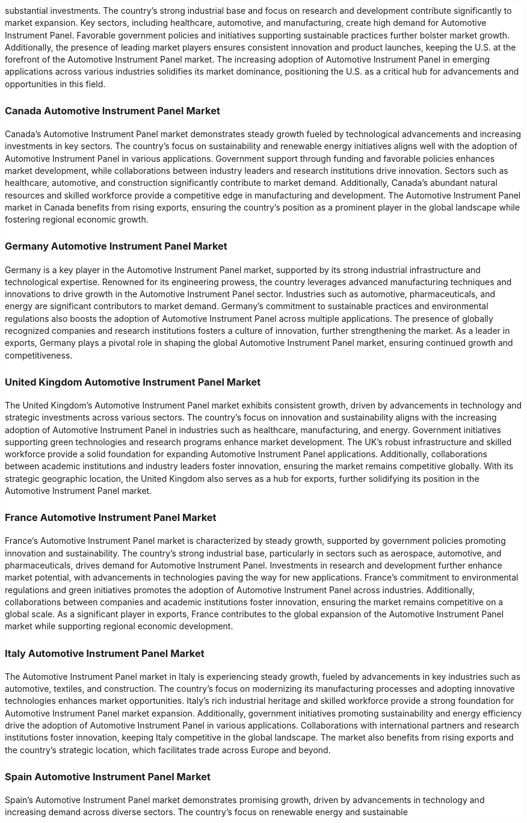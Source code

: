 substantial investments. The country&rsquo;s strong industrial base and focus on research and development contribute significantly to market expansion. Key sectors, including healthcare, automotive, and manufacturing, create high demand for Automotive Instrument Panel. Favorable government policies and initiatives supporting sustainable practices further bolster market growth. Additionally, the presence of leading market players ensures consistent innovation and product launches, keeping the U.S. at the forefront of the Automotive Instrument Panel market. The increasing adoption of Automotive Instrument Panel in emerging applications across various industries solidifies its market dominance, positioning the U.S. as a critical hub for advancements and opportunities in this field.</p><h3>Canada Automotive Instrument Panel Market</h3><p>Canada&rsquo;s Automotive Instrument Panel market demonstrates steady growth fueled by technological advancements and increasing investments in key sectors. The country&rsquo;s focus on sustainability and renewable energy initiatives aligns well with the adoption of Automotive Instrument Panel in various applications. Government support through funding and favorable policies enhances market development, while collaborations between industry leaders and research institutions drive innovation. Sectors such as healthcare, automotive, and construction significantly contribute to market demand. Additionally, Canada&rsquo;s abundant natural resources and skilled workforce provide a competitive edge in manufacturing and development. The Automotive Instrument Panel market in Canada benefits from rising exports, ensuring the country&rsquo;s position as a prominent player in the global landscape while fostering regional economic growth.</p><h3>Germany Automotive Instrument Panel Market</h3><p>Germany is a key player in the Automotive Instrument Panel market, supported by its strong industrial infrastructure and technological expertise. Renowned for its engineering prowess, the country leverages advanced manufacturing techniques and innovations to drive growth in the Automotive Instrument Panel sector. Industries such as automotive, pharmaceuticals, and energy are significant contributors to market demand. Germany&rsquo;s commitment to sustainable practices and environmental regulations also boosts the adoption of Automotive Instrument Panel across multiple applications. The presence of globally recognized companies and research institutions fosters a culture of innovation, further strengthening the market. As a leader in exports, Germany plays a pivotal role in shaping the global Automotive Instrument Panel market, ensuring continued growth and competitiveness.</p><h3>United Kingdom Automotive Instrument Panel Market</h3><p>The United Kingdom&rsquo;s Automotive Instrument Panel market exhibits consistent growth, driven by advancements in technology and strategic investments across various sectors. The country&rsquo;s focus on innovation and sustainability aligns with the increasing adoption of Automotive Instrument Panel in industries such as healthcare, manufacturing, and energy. Government initiatives supporting green technologies and research programs enhance market development. The UK&rsquo;s robust infrastructure and skilled workforce provide a solid foundation for expanding Automotive Instrument Panel applications. Additionally, collaborations between academic institutions and industry leaders foster innovation, ensuring the market remains competitive globally. With its strategic geographic location, the United Kingdom also serves as a hub for exports, further solidifying its position in the Automotive Instrument Panel market.</p><h3>France Automotive Instrument Panel Market</h3><p>France&rsquo;s Automotive Instrument Panel market is characterized by steady growth, supported by government policies promoting innovation and sustainability. The country&rsquo;s strong industrial base, particularly in sectors such as aerospace, automotive, and pharmaceuticals, drives demand for Automotive Instrument Panel. Investments in research and development further enhance market potential, with advancements in technologies paving the way for new applications. France&rsquo;s commitment to environmental regulations and green initiatives promotes the adoption of Automotive Instrument Panel across industries. Additionally, collaborations between companies and academic institutions foster innovation, ensuring the market remains competitive on a global scale. As a significant player in exports, France contributes to the global expansion of the Automotive Instrument Panel market while supporting regional economic development.</p><h3>Italy Automotive Instrument Panel Market</h3><p>The Automotive Instrument Panel market in Italy is experiencing steady growth, fueled by advancements in key industries such as automotive, textiles, and construction. The country&rsquo;s focus on modernizing its manufacturing processes and adopting innovative technologies enhances market opportunities. Italy&rsquo;s rich industrial heritage and skilled workforce provide a strong foundation for Automotive Instrument Panel market expansion. Additionally, government initiatives promoting sustainability and energy efficiency drive the adoption of Automotive Instrument Panel in various applications. Collaborations with international partners and research institutions foster innovation, keeping Italy competitive in the global landscape. The market also benefits from rising exports and the country&rsquo;s strategic location, which facilitates trade across Europe and beyond.</p><h3>Spain Automotive Instrument Panel Market</h3><p>Spain&rsquo;s Automotive Instrument Panel market demonstrates promising growth, driven by advancements in technology and increasing demand across diverse sectors. The country&rsquo;s focus on renewable energy and sustainable